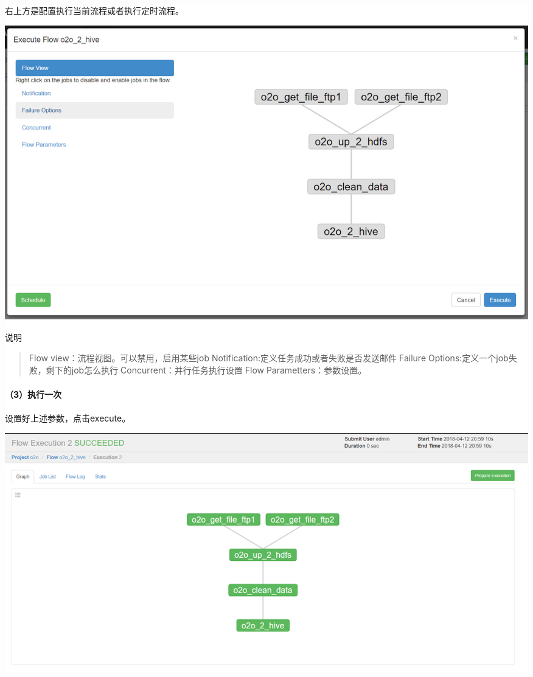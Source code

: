 右上方是配置执行当前流程或者执行定时流程。

![img](images/1228818-20180412205739682-1791878997.png)

说明

> Flow view：流程视图。可以禁用，启用某些job
> Notification:定义任务成功或者失败是否发送邮件
> Failure Options:定义一个job失败，剩下的job怎么执行
> Concurrent：并行任务执行设置
> Flow Parametters：参数设置。

#### （3）执行一次

设置好上述参数，点击execute。

![img](images/1228818-20180412205936737-909920526.png)
